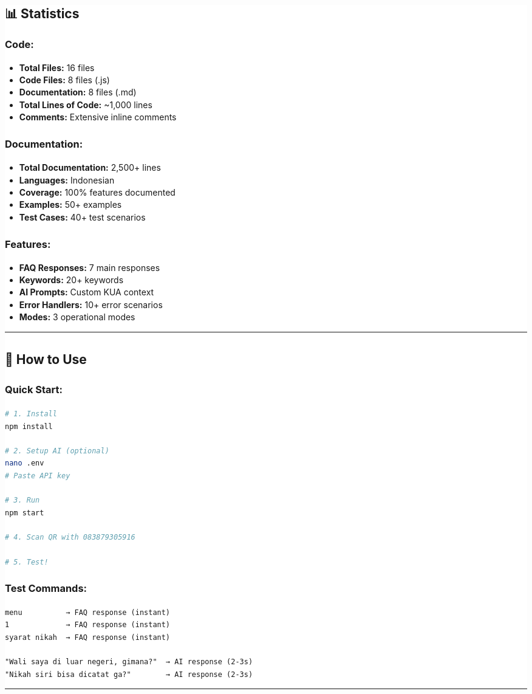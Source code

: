 ## 📊 Statistics

### Code:
- **Total Files:** 16 files
- **Code Files:** 8 files (.js)
- **Documentation:** 8 files (.md)
- **Total Lines of Code:** ~1,000 lines
- **Comments:** Extensive inline comments

### Documentation:
- **Total Documentation:** 2,500+ lines
- **Languages:** Indonesian
- **Coverage:** 100% features documented
- **Examples:** 50+ examples
- **Test Cases:** 40+ test scenarios

### Features:
- **FAQ Responses:** 7 main responses
- **Keywords:** 20+ keywords
- **AI Prompts:** Custom KUA context
- **Error Handlers:** 10+ error scenarios
- **Modes:** 3 operational modes

---

## 🚀 How to Use

### Quick Start:
```bash
# 1. Install
npm install

# 2. Setup AI (optional)
nano .env
# Paste API key

# 3. Run
npm start

# 4. Scan QR with 083879305916

# 5. Test!
```

### Test Commands:
```
menu          → FAQ response (instant)
1             → FAQ response (instant)
syarat nikah  → FAQ response (instant)

"Wali saya di luar negeri, gimana?"  → AI response (2-3s)
"Nikah siri bisa dicatat ga?"        → AI response (2-3s)
```

---